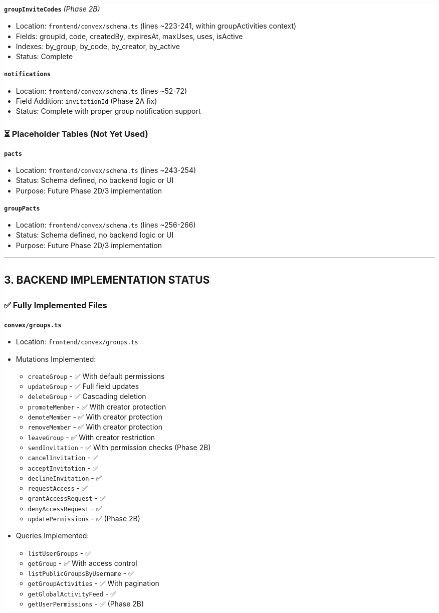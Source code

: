 **`groupInviteCodes`** *(Phase 2B)*
- Location: `frontend/convex/schema.ts` (lines ~223-241, within groupActivities context)
- Fields: groupId, code, createdBy, expiresAt, maxUses, uses, isActive
- Indexes: by_group, by_code, by_creator, by_active
- Status: Complete

**`notifications`**
- Location: `frontend/convex/schema.ts` (lines ~52-72)
- Field Addition: `invitationId` (Phase 2A fix)
- Status: Complete with proper group notification support

### ⏳ Placeholder Tables (Not Yet Used)

**`pacts`**
- Location: `frontend/convex/schema.ts` (lines ~243-254)
- Status: Schema defined, no backend logic or UI
- Purpose: Future Phase 2D/3 implementation

**`groupPacts`**
- Location: `frontend/convex/schema.ts` (lines ~256-266)
- Status: Schema defined, no backend logic or UI
- Purpose: Future Phase 2D/3 implementation

---

## 3. BACKEND IMPLEMENTATION STATUS

### ✅ Fully Implemented Files

**`convex/groups.ts`**
- Location: `frontend/convex/groups.ts`
- Mutations Implemented:
  - `createGroup` - ✅ With default permissions
  - `updateGroup` - ✅ Full field updates
  - `deleteGroup` - ✅ Cascading deletion
  - `promoteMember` - ✅ With creator protection
  - `demoteMember` - ✅ With creator protection
  - `removeMember` - ✅ With creator protection
  - `leaveGroup` - ✅ With creator restriction
  - `sendInvitation` - ✅ With permission checks (Phase 2B)
  - `cancelInvitation` - ✅
  - `acceptInvitation` - ✅
  - `declineInvitation` - ✅
  - `requestAccess` - ✅
  - `grantAccessRequest` - ✅
  - `denyAccessRequest` - ✅
  - `updatePermissions` - ✅ (Phase 2B)

- Queries Implemented:
  - `listUserGroups` - ✅
  - `getGroup` - ✅ With access control
  - `listPublicGroupsByUsername` - ✅
  - `getGroupActivities` - ✅ With pagination
  - `getGlobalActivityFeed` - ✅
  - `getUserPermissions` - ✅ (Phase 2B)
